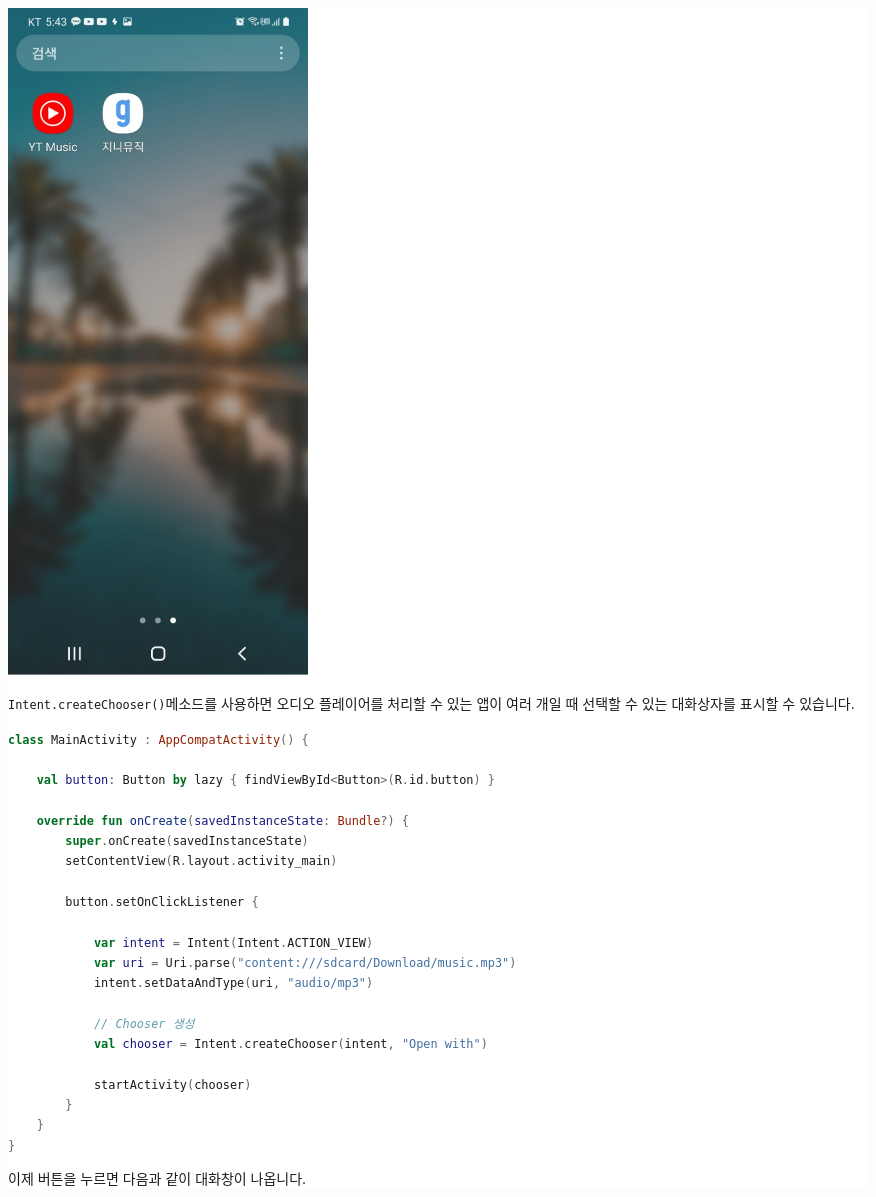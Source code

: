![](./190622_implicit_intent/6.png)

`Intent.createChooser()`메소드를 사용하면 오디오 플레이어를 처리할 수 있는 앱이 여러 개일 때 선택할 수 있는 대화상자를 표시할 수 있습니다.
``` kotlin
class MainActivity : AppCompatActivity() {

    val button: Button by lazy { findViewById<Button>(R.id.button) }

    override fun onCreate(savedInstanceState: Bundle?) {
        super.onCreate(savedInstanceState)
        setContentView(R.layout.activity_main)

        button.setOnClickListener {

            var intent = Intent(Intent.ACTION_VIEW)
            var uri = Uri.parse("content:///sdcard/Download/music.mp3")
            intent.setDataAndType(uri, "audio/mp3")

            // Chooser 생성
            val chooser = Intent.createChooser(intent, "Open with")

            startActivity(chooser)
        }
    }
}
```
이제 버튼을 누르면 다음과 같이 대화창이 나옵니다.
